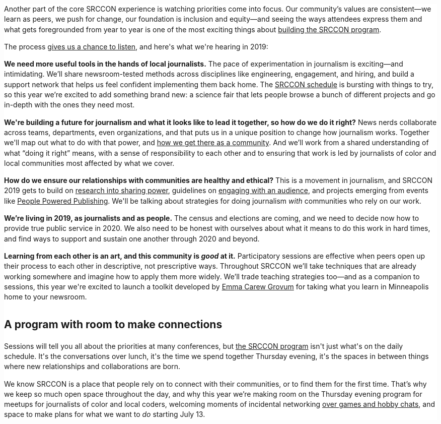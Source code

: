 Another part of the core SRCCON experience is watching priorities come into focus. Our community’s values are consistent—we learn as peers, we push for change, our foundation is inclusion and equity—and seeing the ways attendees express them and what gets foregrounded from year to year is one of the most exciting things about [building the SRCCON program](https://srccon.org/sessions).

The process [gives us a chance to listen](https://opennews.org/blog/srccon-session-values/), and here's what we're hearing in 2019:

**We need more useful tools in the hands of local journalists.** The pace of experimentation in journalism is exciting—and intimidating. We’ll share newsroom-tested methods across disciplines like engineering, engagement, and hiring, and build a support network that helps us feel confident implementing them back home. The [SRCCON schedule](https://schedule.srccon.org/) is bursting with things to try, so this year we’re excited to add something brand new: a science fair that lets people browse a bunch of different projects and go in-depth with the ones they need most.

**We're building a future for journalism and what it looks like to lead it together, so how do we do it right?** News nerds collaborate across teams, departments, even organizations, and that puts us in a unique position to change how journalism works. Together we'll map out what to do with that power, and [how we get there as a community](https://opennews.org/blog/srccon-different-leadership/). And we’ll work from a shared understanding of what “doing it right” means, with a sense of responsibility to each other and to ensuring that work is led by journalists of color and local communities most affected by what we cover.

**How do we ensure our relationships with communities are healthy and ethical?** This is a movement in journalism, and SRCCON 2019 gets to build on [research into sharing power](https://membershippuzzle.org/articles-overview/redistributing-power), guidelines on [engaging with an audience](https://www.citybureau.org/notebook/2019/6/18/introducing-city-bureaus-community-engagement-guidelines), and projects emerging from events like [People Powered Publishing](https://www.ilhumanities.org/program/people-powered-publishing-conference/). We'll be talking about strategies for doing journalism _with_ communities who rely on our work.

**We’re living in 2019, as journalists and as people.** The census and elections are coming, and we need to decide now how to provide true public service in 2020. We also need to be honest with ourselves about what it means to do this work in hard times, and find ways to support and sustain one another through 2020 and beyond. 

**Learning from each other is an art, and this community is _good_ at it.** Participatory sessions are effective when peers open up their process to each other in descriptive, not prescriptive ways. Throughout SRCCON we’ll take techniques that are already working somewhere and imagine how to apply them more widely. We’ll trade teaching strategies too—and as a companion to sessions, this year we're excited to launch a toolkit developed by [Emma Carew Grovum](https://twitter.com/emmacarew/) for taking what you learn in Minneapolis home to your newsroom. 

## A program with room to make connections

Sessions will tell you all about the priorities at many conferences, but [the SRCCON program](https://srccon.org/program) isn't just what's on the daily schedule. It's the conversations over lunch, it's the time we spend together Thursday evening, it's the spaces in between things where new relationships and collaborations are born.

We know SRCCON is a place that people rely on to connect with their communities, or to find them for the first time. That’s why we keep so much open space throughout the day, and why this year we’re making room on the Thursday evening program for meetups for journalists of color and local coders, welcoming moments of incidental networking [over games and hobby chats](https://docs.google.com/forms/d/e/1FAIpQLSdDTruyDOizKy-0j9ZDuwM0Bv1uMJI-lY0LWpxk_TmHfUZRAA/viewform), and space to make plans for what we want to _do_ starting July 13.
